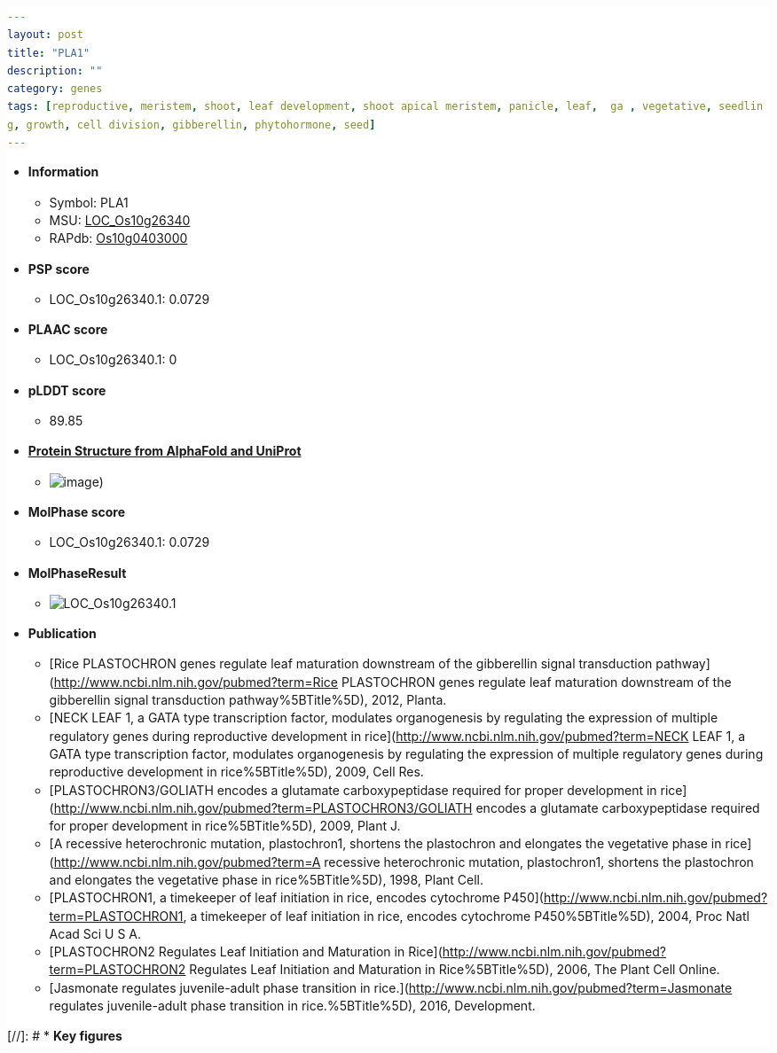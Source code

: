 ```yaml
---
layout: post
title: "PLA1"
description: ""
category: genes
tags: [reproductive, meristem, shoot, leaf development, shoot apical meristem, panicle, leaf,  ga , vegetative, seedling, growth, cell division, gibberellin, phytohormone, seed]
---
```


* **Information**  
    + Symbol: PLA1  
    + MSU: [LOC_Os10g26340](http://rice.plantbiology.msu.edu/cgi-bin/ORF_infopage.cgi?orf=LOC_Os10g26340)  
    + RAPdb: [Os10g0403000](http://rapdb.dna.affrc.go.jp/viewer/gbrowse_details/irgsp1?name=Os10g0403000)  

* **PSP score**  
    + LOC_Os10g26340.1: 0.0729 

* **PLAAC score**  
    + LOC_Os10g26340.1: 0 

* **pLDDT score**
    + 89.85

* **[Protein Structure from AlphaFold and UniProt](https://www.uniprot.org/uniprotkb/Q7Y1V5/entry#structure)**
    + ![image](https://ricepsp.github.io/images/Q7/AF-Q7Y1V5-F1.png))

* **MolPhase score**
    + LOC_Os10g26340.1: 0.0729

* **MolPhaseResult**
    + ![LOC_Os10g26340.1](https://ricepsp.github.io/pictures/LOC_Os10g/LOC_Os10g26340.1.png)

* **Publication**  
    + [Rice PLASTOCHRON genes regulate leaf maturation downstream of the gibberellin signal transduction pathway](http://www.ncbi.nlm.nih.gov/pubmed?term=Rice PLASTOCHRON genes regulate leaf maturation downstream of the gibberellin signal transduction pathway%5BTitle%5D), 2012, Planta.
    + [NECK LEAF 1, a GATA type transcription factor, modulates organogenesis by regulating the expression of multiple regulatory genes during reproductive development in rice](http://www.ncbi.nlm.nih.gov/pubmed?term=NECK LEAF 1, a GATA type transcription factor, modulates organogenesis by regulating the expression of multiple regulatory genes during reproductive development in rice%5BTitle%5D), 2009, Cell Res.
    + [PLASTOCHRON3/GOLIATH encodes a glutamate carboxypeptidase required for proper development in rice](http://www.ncbi.nlm.nih.gov/pubmed?term=PLASTOCHRON3/GOLIATH encodes a glutamate carboxypeptidase required for proper development in rice%5BTitle%5D), 2009, Plant J.
    + [A recessive heterochronic mutation, plastochron1, shortens the plastochron and elongates the vegetative phase in rice](http://www.ncbi.nlm.nih.gov/pubmed?term=A recessive heterochronic mutation, plastochron1, shortens the plastochron and elongates the vegetative phase in rice%5BTitle%5D), 1998, Plant Cell.
    + [PLASTOCHRON1, a timekeeper of leaf initiation in rice, encodes cytochrome P450](http://www.ncbi.nlm.nih.gov/pubmed?term=PLASTOCHRON1, a timekeeper of leaf initiation in rice, encodes cytochrome P450%5BTitle%5D), 2004, Proc Natl Acad Sci U S A.
    + [PLASTOCHRON2 Regulates Leaf Initiation and Maturation in Rice](http://www.ncbi.nlm.nih.gov/pubmed?term=PLASTOCHRON2 Regulates Leaf Initiation and Maturation in Rice%5BTitle%5D), 2006, The Plant Cell Online.
    + [Jasmonate regulates juvenile-adult phase transition in rice.](http://www.ncbi.nlm.nih.gov/pubmed?term=Jasmonate regulates juvenile-adult phase transition in rice.%5BTitle%5D), 2016, Development.


[//]: # * **Key figures**  